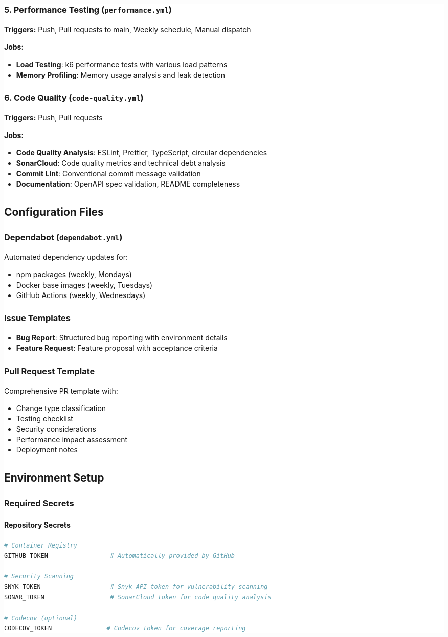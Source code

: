 ### 5. Performance Testing (`performance.yml`)
**Triggers:** Push, Pull requests to main, Weekly schedule, Manual dispatch

**Jobs:**
- **Load Testing**: k6 performance tests with various load patterns
- **Memory Profiling**: Memory usage analysis and leak detection

### 6. Code Quality (`code-quality.yml`)
**Triggers:** Push, Pull requests

**Jobs:**
- **Code Quality Analysis**: ESLint, Prettier, TypeScript, circular dependencies
- **SonarCloud**: Code quality metrics and technical debt analysis
- **Commit Lint**: Conventional commit message validation
- **Documentation**: OpenAPI spec validation, README completeness

## Configuration Files

### Dependabot (`dependabot.yml`)
Automated dependency updates for:
- npm packages (weekly, Mondays)
- Docker base images (weekly, Tuesdays)
- GitHub Actions (weekly, Wednesdays)

### Issue Templates
- **Bug Report**: Structured bug reporting with environment details
- **Feature Request**: Feature proposal with acceptance criteria

### Pull Request Template
Comprehensive PR template with:
- Change type classification
- Testing checklist
- Security considerations
- Performance impact assessment
- Deployment notes

## Environment Setup

### Required Secrets

#### Repository Secrets
```bash
# Container Registry
GITHUB_TOKEN                 # Automatically provided by GitHub

# Security Scanning
SNYK_TOKEN                   # Snyk API token for vulnerability scanning
SONAR_TOKEN                  # SonarCloud token for code quality analysis

# Codecov (optional)
CODECOV_TOKEN               # Codecov token for coverage reporting
```
